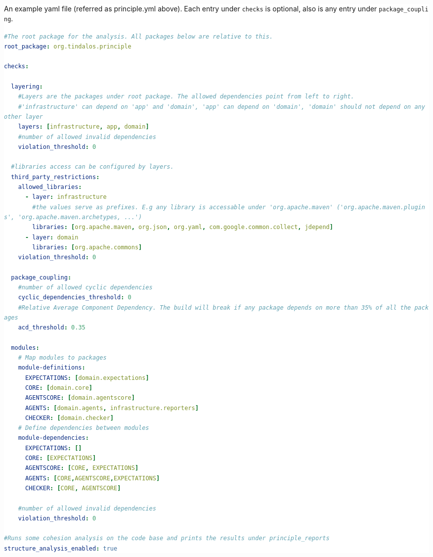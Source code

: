 An example yaml file (referred as principle.yml above). Each entry under `checks` is optional, also is any entry under `package_coupling`.

```yaml
#The root package for the analysis. All packages below are relative to this.
root_package: org.tindalos.principle

checks:

  layering:
    #Layers are the packages under root package. The allowed dependencies point from left to right. 
    #'infrastructure' can depend on 'app' and 'domain', 'app' can depend on 'domain', 'domain' should not depend on any other layer
    layers: [infrastructure, app, domain]
    #number of allowed invalid dependencies
    violation_threshold: 0

  #libraries access can be configured by layers.  
  third_party_restrictions:
    allowed_libraries:
      - layer: infrastructure
        #the values serve as prefixes. E.g any library is accessable under 'org.apache.maven' ('org.apache.maven.plugins', 'org.apache.maven.archetypes, ...')
        libraries: [org.apache.maven, org.json, org.yaml, com.google.common.collect, jdepend]
      - layer: domain
        libraries: [org.apache.commons]
    violation_threshold: 0

  package_coupling:
    #number of allowed cyclic dependencies
    cyclic_dependencies_threshold: 0
    #Relative Average Component Dependency. The build will break if any package depends on more than 35% of all the packages
    acd_threshold: 0.35

  modules:
    # Map modules to packages
    module-definitions:
      EXPECTATIONS: [domain.expectations]
      CORE: [domain.core]
      AGENTSCORE: [domain.agentscore]
      AGENTS: [domain.agents, infrastructure.reporters]
      CHECKER: [domain.checker]
    # Define dependencies between modules
    module-dependencies:
      EXPECTATIONS: []
      CORE: [EXPECTATIONS]
      AGENTSCORE: [CORE, EXPECTATIONS]
      AGENTS: [CORE,AGENTSCORE,EXPECTATIONS]
      CHECKER: [CORE, AGENTSCORE]

    #number of allowed invalid dependencies
    violation_threshold: 0

#Runs some cohesion analysis on the code base and prints the results under principle_reports
structure_analysis_enabled: true
```
